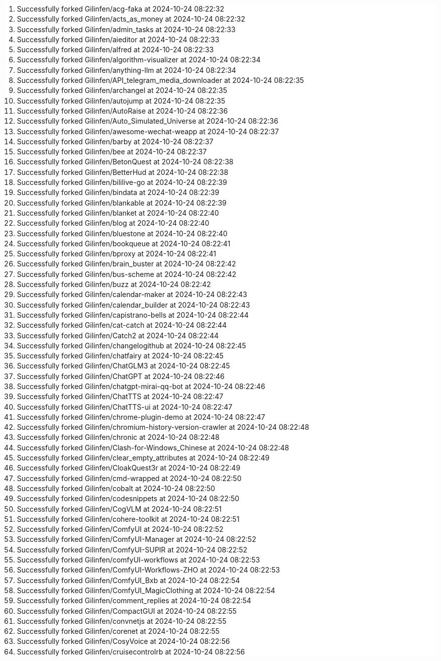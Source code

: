 1. Successfully forked Gilinfen/acg-faka at 2024-10-24 08:22:32
2. Successfully forked Gilinfen/acts_as_money at 2024-10-24 08:22:32
3. Successfully forked Gilinfen/admin_tasks at 2024-10-24 08:22:33
4. Successfully forked Gilinfen/aieditor at 2024-10-24 08:22:33
5. Successfully forked Gilinfen/alfred at 2024-10-24 08:22:33
6. Successfully forked Gilinfen/algorithm-visualizer at 2024-10-24 08:22:34
7. Successfully forked Gilinfen/anything-llm at 2024-10-24 08:22:34
8. Successfully forked Gilinfen/API_telegram_media_downloader at 2024-10-24 08:22:35
9. Successfully forked Gilinfen/archangel at 2024-10-24 08:22:35
10. Successfully forked Gilinfen/autojump at 2024-10-24 08:22:35
11. Successfully forked Gilinfen/AutoRaise at 2024-10-24 08:22:36
12. Successfully forked Gilinfen/Auto_Simulated_Universe at 2024-10-24 08:22:36
13. Successfully forked Gilinfen/awesome-wechat-weapp at 2024-10-24 08:22:37
14. Successfully forked Gilinfen/barby at 2024-10-24 08:22:37
15. Successfully forked Gilinfen/bee at 2024-10-24 08:22:37
16. Successfully forked Gilinfen/BetonQuest at 2024-10-24 08:22:38
17. Successfully forked Gilinfen/BetterHud at 2024-10-24 08:22:38
18. Successfully forked Gilinfen/bililive-go at 2024-10-24 08:22:39
19. Successfully forked Gilinfen/bindata at 2024-10-24 08:22:39
20. Successfully forked Gilinfen/blankable at 2024-10-24 08:22:39
21. Successfully forked Gilinfen/blanket at 2024-10-24 08:22:40
22. Successfully forked Gilinfen/blog at 2024-10-24 08:22:40
23. Successfully forked Gilinfen/bluestone at 2024-10-24 08:22:40
24. Successfully forked Gilinfen/bookqueue at 2024-10-24 08:22:41
25. Successfully forked Gilinfen/bproxy at 2024-10-24 08:22:41
26. Successfully forked Gilinfen/brain_buster at 2024-10-24 08:22:42
27. Successfully forked Gilinfen/bus-scheme at 2024-10-24 08:22:42
28. Successfully forked Gilinfen/buzz at 2024-10-24 08:22:42
29. Successfully forked Gilinfen/calendar-maker at 2024-10-24 08:22:43
30. Successfully forked Gilinfen/calendar_builder at 2024-10-24 08:22:43
31. Successfully forked Gilinfen/capistrano-bells at 2024-10-24 08:22:44
32. Successfully forked Gilinfen/cat-catch at 2024-10-24 08:22:44
33. Successfully forked Gilinfen/Catch2 at 2024-10-24 08:22:44
34. Successfully forked Gilinfen/changelogithub at 2024-10-24 08:22:45
35. Successfully forked Gilinfen/chatfairy at 2024-10-24 08:22:45
36. Successfully forked Gilinfen/ChatGLM3 at 2024-10-24 08:22:45
37. Successfully forked Gilinfen/ChatGPT at 2024-10-24 08:22:46
38. Successfully forked Gilinfen/chatgpt-mirai-qq-bot at 2024-10-24 08:22:46
39. Successfully forked Gilinfen/ChatTTS at 2024-10-24 08:22:47
40. Successfully forked Gilinfen/ChatTTS-ui at 2024-10-24 08:22:47
41. Successfully forked Gilinfen/chrome-plugin-demo at 2024-10-24 08:22:47
42. Successfully forked Gilinfen/chromium-history-version-crawler at 2024-10-24 08:22:48
43. Successfully forked Gilinfen/chronic at 2024-10-24 08:22:48
44. Successfully forked Gilinfen/Clash-for-Windows_Chinese at 2024-10-24 08:22:48
45. Successfully forked Gilinfen/clear_empty_attributes at 2024-10-24 08:22:49
46. Successfully forked Gilinfen/CloakQuest3r at 2024-10-24 08:22:49
47. Successfully forked Gilinfen/cmd-wrapped at 2024-10-24 08:22:50
48. Successfully forked Gilinfen/cobalt at 2024-10-24 08:22:50
49. Successfully forked Gilinfen/codesnippets at 2024-10-24 08:22:50
50. Successfully forked Gilinfen/CogVLM at 2024-10-24 08:22:51
51. Successfully forked Gilinfen/cohere-toolkit at 2024-10-24 08:22:51
52. Successfully forked Gilinfen/ComfyUI at 2024-10-24 08:22:52
53. Successfully forked Gilinfen/ComfyUI-Manager at 2024-10-24 08:22:52
54. Successfully forked Gilinfen/ComfyUI-SUPIR at 2024-10-24 08:22:52
55. Successfully forked Gilinfen/comfyUI-workflows at 2024-10-24 08:22:53
56. Successfully forked Gilinfen/ComfyUI-Workflows-ZHO at 2024-10-24 08:22:53
57. Successfully forked Gilinfen/ComfyUI_Bxb at 2024-10-24 08:22:54
58. Successfully forked Gilinfen/ComfyUI_MagicClothing at 2024-10-24 08:22:54
59. Successfully forked Gilinfen/comment_replies at 2024-10-24 08:22:54
60. Successfully forked Gilinfen/CompactGUI at 2024-10-24 08:22:55
61. Successfully forked Gilinfen/convnetjs at 2024-10-24 08:22:55
62. Successfully forked Gilinfen/corenet at 2024-10-24 08:22:55
63. Successfully forked Gilinfen/CosyVoice at 2024-10-24 08:22:56
64. Successfully forked Gilinfen/cruisecontrolrb at 2024-10-24 08:22:56